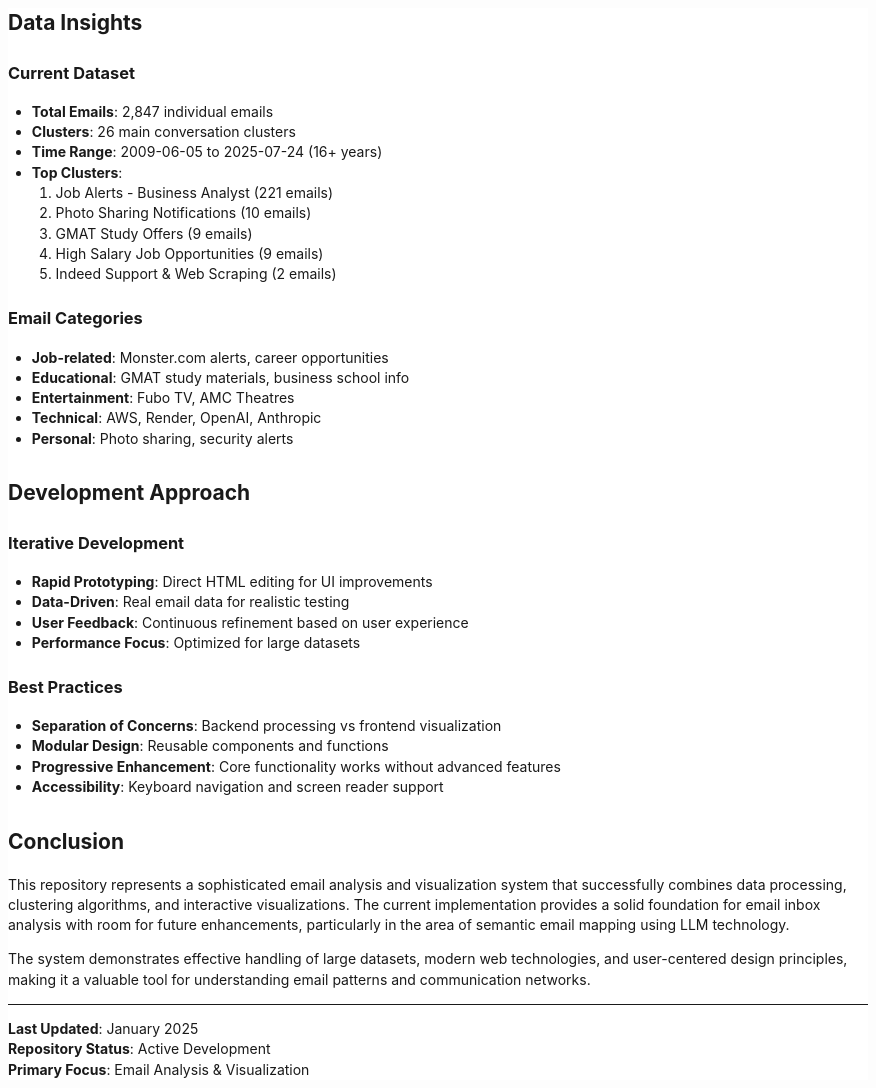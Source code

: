 ## Data Insights

### Current Dataset
- **Total Emails**: 2,847 individual emails
- **Clusters**: 26 main conversation clusters
- **Time Range**: 2009-06-05 to 2025-07-24 (16+ years)
- **Top Clusters**:
  1. Job Alerts - Business Analyst (221 emails)
  2. Photo Sharing Notifications (10 emails)
  3. GMAT Study Offers (9 emails)
  4. High Salary Job Opportunities (9 emails)
  5. Indeed Support & Web Scraping (2 emails)

### Email Categories
- **Job-related**: Monster.com alerts, career opportunities
- **Educational**: GMAT study materials, business school info
- **Entertainment**: Fubo TV, AMC Theatres
- **Technical**: AWS, Render, OpenAI, Anthropic
- **Personal**: Photo sharing, security alerts

## Development Approach

### Iterative Development
- **Rapid Prototyping**: Direct HTML editing for UI improvements
- **Data-Driven**: Real email data for realistic testing
- **User Feedback**: Continuous refinement based on user experience
- **Performance Focus**: Optimized for large datasets

### Best Practices
- **Separation of Concerns**: Backend processing vs frontend visualization
- **Modular Design**: Reusable components and functions
- **Progressive Enhancement**: Core functionality works without advanced features
- **Accessibility**: Keyboard navigation and screen reader support

## Conclusion

This repository represents a sophisticated email analysis and visualization system that successfully combines data processing, clustering algorithms, and interactive visualizations. The current implementation provides a solid foundation for email inbox analysis with room for future enhancements, particularly in the area of semantic email mapping using LLM technology.

The system demonstrates effective handling of large datasets, modern web technologies, and user-centered design principles, making it a valuable tool for understanding email patterns and communication networks.

---

**Last Updated**: January 2025  
**Repository Status**: Active Development  
**Primary Focus**: Email Analysis & Visualization 